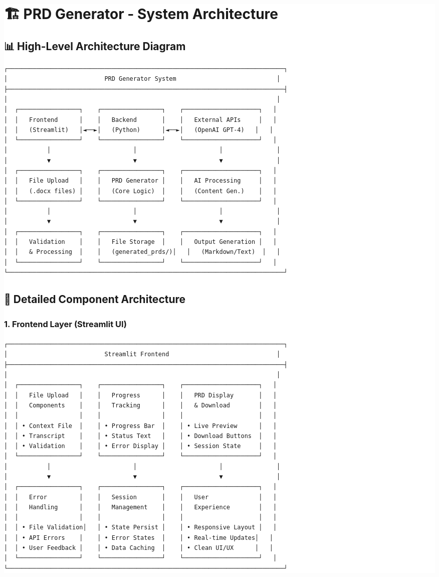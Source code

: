 # 🏗️ PRD Generator - System Architecture

## 📊 **High-Level Architecture Diagram**

```
┌─────────────────────────────────────────────────────────────────────────────┐
│                           PRD Generator System                            │
├─────────────────────────────────────────────────────────────────────────────┤
│                                                                           │
│  ┌─────────────────┐    ┌─────────────────┐    ┌─────────────────────┐   │
│  │   Frontend      │    │   Backend       │    │   External APIs     │   │
│  │   (Streamlit)   │◄──►│   (Python)      │◄──►│   (OpenAI GPT-4)   │   │
│  └─────────────────┘    └─────────────────┘    └─────────────────────┘   │
│           │                       │                       │               │
│           ▼                       ▼                       ▼               │
│  ┌─────────────────┐    ┌─────────────────┐    ┌─────────────────────┐   │
│  │   File Upload   │    │   PRD Generator │    │   AI Processing     │   │
│  │   (.docx files) │    │   (Core Logic)  │    │   (Content Gen.)    │   │
│  └─────────────────┘    └─────────────────┘    └─────────────────────┘   │
│           │                       │                       │               │
│           ▼                       ▼                       ▼               │
│  ┌─────────────────┐    ┌─────────────────┐    ┌─────────────────────┐   │
│  │   Validation    │    │   File Storage  │    │   Output Generation │   │
│  │   & Processing  │    │   (generated_prds/)│   │   (Markdown/Text)  │   │
│  └─────────────────┘    └─────────────────┘    └─────────────────────┘   │
└─────────────────────────────────────────────────────────────────────────────┘
```

## 🔧 **Detailed Component Architecture**

### **1. Frontend Layer (Streamlit UI)**
```
┌─────────────────────────────────────────────────────────────────────────────┐
│                           Streamlit Frontend                              │
├─────────────────────────────────────────────────────────────────────────────┤
│                                                                           │
│  ┌─────────────────┐    ┌─────────────────┐    ┌─────────────────────┐   │
│  │   File Upload   │    │   Progress      │    │   PRD Display       │   │
│  │   Components    │    │   Tracking      │    │   & Download        │   │
│  │                 │    │                 │    │                     │   │
│  │ • Context File  │    │ • Progress Bar  │    │ • Live Preview      │   │
│  │ • Transcript    │    │ • Status Text   │    │ • Download Buttons  │   │
│  │ • Validation    │    │ • Error Display │    │ • Session State     │   │
│  └─────────────────┘    └─────────────────┘    └─────────────────────┘   │
│           │                       │                       │               │
│           ▼                       ▼                       ▼               │
│  ┌─────────────────┐    ┌─────────────────┐    ┌─────────────────────┐   │
│  │   Error         │    │   Session       │    │   User              │   │
│  │   Handling      │    │   Management    │    │   Experience        │   │
│  │                 │    │                 │    │                     │   │
│  │ • File Validation│   │ • State Persist │    │ • Responsive Layout │   │
│  │ • API Errors    │    │ • Error States  │    │ • Real-time Updates│   │
│  │ • User Feedback │    │ • Data Caching  │    │ • Clean UI/UX      │   │
│  └─────────────────┘    └─────────────────┘    └─────────────────────┘   │
└─────────────────────────────────────────────────────────────────────────────┘
```
